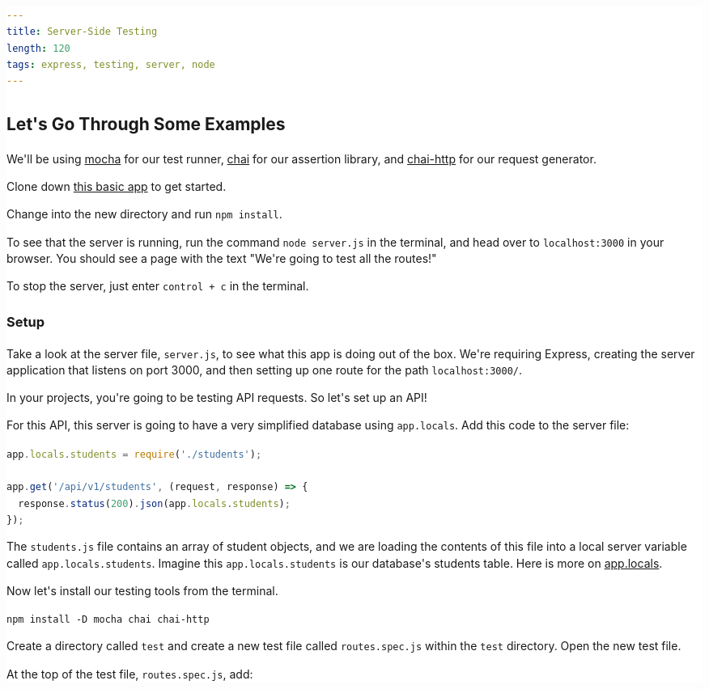 ```yaml
---
title: Server-Side Testing
length: 120
tags: express, testing, server, node
---
```


## Let's Go Through Some Examples

We'll be using [mocha](https://mochajs.org/) for our test runner, [chai](http://chaijs.com/) for our assertion library, and [chai-http](https://github.com/chaijs/chai-http) for our request generator.

Clone down [this basic app](https://github.com/turingschool-examples/test-express) to get started.

Change into the new directory and run `npm install`.

To see that the server is running, run the command `node server.js` in the terminal, and head over to `localhost:3000` in your browser. You should see a page with the text "We're going to test all the routes!"

To stop the server, just enter `control + c` in the terminal.

### Setup

Take a look at the server file, `server.js`, to see what this app is doing out of the box. We're requiring Express, creating the server application that listens on port 3000, and then setting up one route for the path `localhost:3000/`.

In your projects, you're going to be testing API requests. So let's set up an API!

For this API, this server is going to have a very simplified database using `app.locals`. Add this code to the server file:

```javascript
app.locals.students = require('./students');

app.get('/api/v1/students', (request, response) => {
  response.status(200).json(app.locals.students);
});
```

The `students.js` file contains an array of student objects, and we are loading the contents of this file into a local server variable called `app.locals.students`. Imagine this `app.locals.students` is our database's students table. Here is more on [app.locals](https://expressjs.com/en/api.html#app.locals).

Now let's install our testing tools from the terminal.

```shell
npm install -D mocha chai chai-http
```

Create a directory called `test` and create a new test file called `routes.spec.js` within the `test` directory. Open the new test file.

At the top of the test file, `routes.spec.js`, add:
